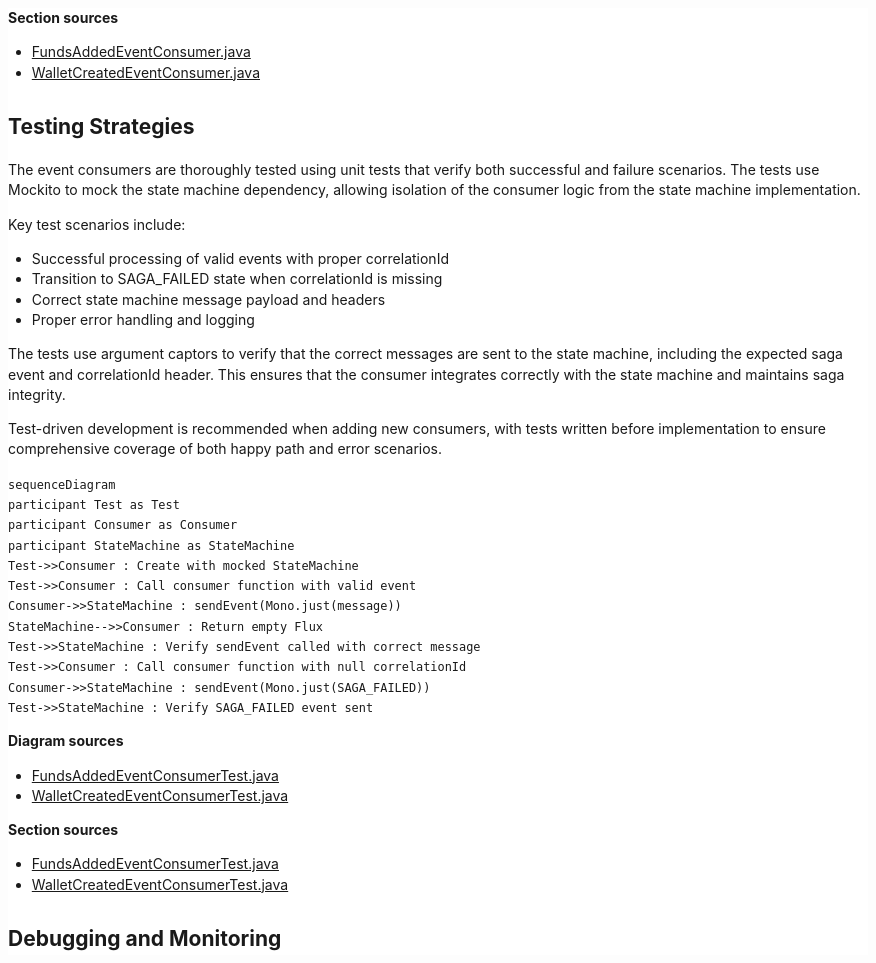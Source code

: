 **Section sources**
- [FundsAddedEventConsumer.java](file://src/main/java/dev/bloco/wallet/hub/infra/adapter/event/consumer/FundsAddedEventConsumer.java#L61-L78)
- [WalletCreatedEventConsumer.java](file://src/main/java/dev/bloco/wallet/hub/infra/adapter/event/consumer/WalletCreatedEventConsumer.java#L51-L67)

## Testing Strategies

The event consumers are thoroughly tested using unit tests that verify both successful and failure scenarios. The tests use Mockito to mock the state machine dependency, allowing isolation of the consumer logic from the state machine implementation.

Key test scenarios include:
- Successful processing of valid events with proper correlationId
- Transition to SAGA_FAILED state when correlationId is missing
- Correct state machine message payload and headers
- Proper error handling and logging

The tests use argument captors to verify that the correct messages are sent to the state machine, including the expected saga event and correlationId header. This ensures that the consumer integrates correctly with the state machine and maintains saga integrity.

Test-driven development is recommended when adding new consumers, with tests written before implementation to ensure comprehensive coverage of both happy path and error scenarios.

```mermaid
sequenceDiagram
participant Test as Test
participant Consumer as Consumer
participant StateMachine as StateMachine
Test->>Consumer : Create with mocked StateMachine
Test->>Consumer : Call consumer function with valid event
Consumer->>StateMachine : sendEvent(Mono.just(message))
StateMachine-->>Consumer : Return empty Flux
Test->>StateMachine : Verify sendEvent called with correct message
Test->>Consumer : Call consumer function with null correlationId
Consumer->>StateMachine : sendEvent(Mono.just(SAGA_FAILED))
Test->>StateMachine : Verify SAGA_FAILED event sent
```

**Diagram sources**
- [FundsAddedEventConsumerTest.java](file://src/test/java/dev/bloco/wallet/hub/infra/adapter/event/consumer/FundsAddedEventConsumerTest.java#L45-L84)
- [WalletCreatedEventConsumerTest.java](file://src/test/java/dev/bloco/wallet/hub/infra/adapter/event/consumer/WalletCreatedEventConsumerTest.java#L37-L67)

**Section sources**
- [FundsAddedEventConsumerTest.java](file://src/test/java/dev/bloco/wallet/hub/infra/adapter/event/consumer/FundsAddedEventConsumerTest.java#L45-L84)
- [WalletCreatedEventConsumerTest.java](file://src/test/java/dev/bloco/wallet/hub/infra/adapter/event/consumer/WalletCreatedEventConsumerTest.java#L37-L67)

## Debugging and Monitoring

